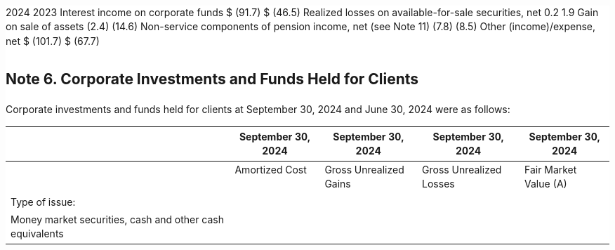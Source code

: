 </thead>
<tbody>
<tr>
<td></td>
<td>2024</td>
<td>2023</td>
</tr>
<tr>
<td>Interest income on corporate funds</td>
<td>$ (91.7)</td>
<td>$ (46.5)</td>
</tr>
<tr>
<td>Realized losses on available-for-sale securities, net</td>
<td>0.2</td>
<td>1.9</td>
</tr>
<tr>
<td>Gain on sale of assets</td>
<td>(2.4)</td>
<td>(14.6)</td>
</tr>
<tr>
<td>Non-service components of pension income, net (see Note 11)</td>
<td>(7.8)</td>
<td>(8.5)</td>
</tr>
<tr>
<td>Other (income)/expense, net</td>
<td>$ (101.7)</td>
<td>$ (67.7)</td>
</tr>
</tbody>
</table>
<h2>Note 6. Corporate Investments and Funds Held for Clients</h2>
<p>Corporate investments and funds held for clients at September 30, 2024 and June 30, 2024 were as follows:</p>
<table>
<thead>
<tr>
<th></th>
<th>September 30, 2024</th>
<th>September 30, 2024</th>
<th>September 30, 2024</th>
<th>September 30, 2024</th>
</tr>
</thead>
<tbody>
<tr>
<td></td>
<td>Amortized Cost</td>
<td>Gross Unrealized Gains</td>
<td>Gross Unrealized Losses</td>
<td>Fair Market Value (A)</td>
</tr>
<tr>
<td>Type of issue:</td>
<td></td>
<td></td>
<td></td>
<td></td>
</tr>
<tr>
<td>Money market securities, cash and other cash equivalents</td>